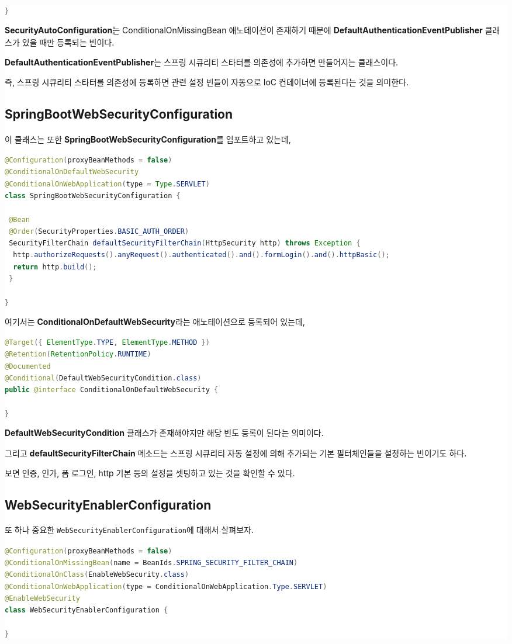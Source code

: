 ```java
}
```

**SecurityAutoConfiguration**는 ConditionalOnMissingBean 애노테이션이 존재하기 때문에 **DefaultAuthenticationEventPublisher** 클래스가 있을 때만 등록되는 빈이다.

**DefaultAuthenticationEventPublisher**는 스프링 시큐리티 스타터를 의존성에 추가하면 만들어지는 클래스이다.

즉, 스프링 시큐리티 스타터를 의존성에 등록하면 관련 설정 빈들이 자동으로 IoC 컨테이너에 등록된다는 것을 의미한다.

## SpringBootWebSecurityConfiguration

이 클래스는 또한 **SpringBootWebSecurityConfiguration**를 임포트하고 있는데,

```java
@Configuration(proxyBeanMethods = false)
@ConditionalOnDefaultWebSecurity
@ConditionalOnWebApplication(type = Type.SERVLET)
class SpringBootWebSecurityConfiguration {

 @Bean
 @Order(SecurityProperties.BASIC_AUTH_ORDER)
 SecurityFilterChain defaultSecurityFilterChain(HttpSecurity http) throws Exception {
  http.authorizeRequests().anyRequest().authenticated().and().formLogin().and().httpBasic();
  return http.build();
 }

}
```

여기서는 **ConditionalOnDefaultWebSecurity**라는 애노테이션으로 등록되어 있는데,

```java
@Target({ ElementType.TYPE, ElementType.METHOD })
@Retention(RetentionPolicy.RUNTIME)
@Documented
@Conditional(DefaultWebSecurityCondition.class)
public @interface ConditionalOnDefaultWebSecurity {

}
```

**DefaultWebSecurityCondition** 클래스가 존재해야지만 해당 빈도 등록이 된다는 의미이다.

그리고 **defaultSecurityFilterChain** 메소드는 스프링 시큐리티 자동 설정에 의해 추가되는 기본 필터체인들을 설정하는 빈이기도 하다.

보면 인증, 인가, 폼 로그인, http 기본 등의 설정을 셋팅하고 있는 것을 확인할 수 있다.

## WebSecurityEnablerConfiguration

또 하나 중요한 `WebSecurityEnablerConfiguration`에 대해서 살펴보자.

```java
@Configuration(proxyBeanMethods = false)
@ConditionalOnMissingBean(name = BeanIds.SPRING_SECURITY_FILTER_CHAIN)
@ConditionalOnClass(EnableWebSecurity.class)
@ConditionalOnWebApplication(type = ConditionalOnWebApplication.Type.SERVLET)
@EnableWebSecurity
class WebSecurityEnablerConfiguration {

}
```
